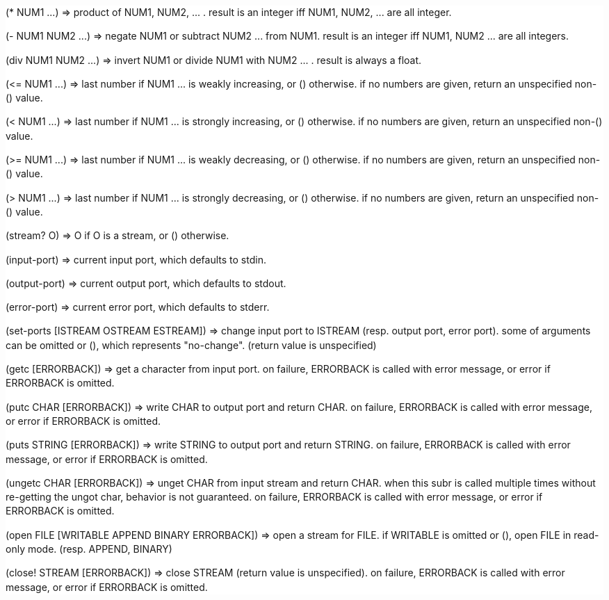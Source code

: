 (* NUM1 ...) => product of NUM1, NUM2, ... . result is an integer iff
NUM1, NUM2, ... are all integer.

(- NUM1 NUM2 ...) => negate NUM1 or subtract NUM2 ... from
NUM1. result is an integer iff NUM1, NUM2 ... are all integers.

(div NUM1 NUM2 ...) => invert NUM1 or divide NUM1 with NUM2
... . result is always a float.

(<= NUM1 ...) => last number if NUM1 ... is weakly increasing, or ()
otherwise. if no numbers are given, return an unspecified non-()
value.

(< NUM1 ...) => last number if NUM1 ... is strongly increasing, or ()
otherwise. if no numbers are given, return an unspecified non-()
value.

(>= NUM1 ...) => last number if NUM1 ... is weakly decreasing, or ()
otherwise. if no numbers are given, return an unspecified non-()
value.

(> NUM1 ...) => last number if NUM1 ... is strongly decreasing, or ()
otherwise. if no numbers are given, return an unspecified non-()
value.

(stream? O) => O if O is a stream, or () otherwise.

(input-port) => current input port, which defaults to stdin.

(output-port) => current output port, which defaults to stdout.

(error-port) => current error port, which defaults to stderr.

(set-ports [ISTREAM OSTREAM ESTREAM]) => change input port to ISTREAM
(resp. output port, error port). some of arguments can be omitted or
(), which represents "no-change". (return value is unspecified)

(getc [ERRORBACK]) => get a character from input port. on failure,
ERRORBACK is called with error message, or error if ERRORBACK is
omitted.

(putc CHAR [ERRORBACK]) => write CHAR to output port and return
CHAR. on failure, ERRORBACK is called with error message, or error if
ERRORBACK is omitted.

(puts STRING [ERRORBACK]) => write STRING to output port and return
STRING. on failure, ERRORBACK is called with error message, or error
if ERRORBACK is omitted.

(ungetc CHAR [ERRORBACK]) => unget CHAR from input stream and return
CHAR. when this subr is called multiple times without re-getting the
ungot char, behavior is not guaranteed. on failure, ERRORBACK is
called with error message, or error if ERRORBACK is omitted.

(open FILE [WRITABLE APPEND BINARY ERRORBACK]) => open a stream for
FILE. if WRITABLE is omitted or (), open FILE in read-only
mode. (resp. APPEND, BINARY)

(close! STREAM [ERRORBACK]) => close STREAM (return value is
unspecified). on failure, ERRORBACK is called with error message, or
error if ERRORBACK is omitted.
